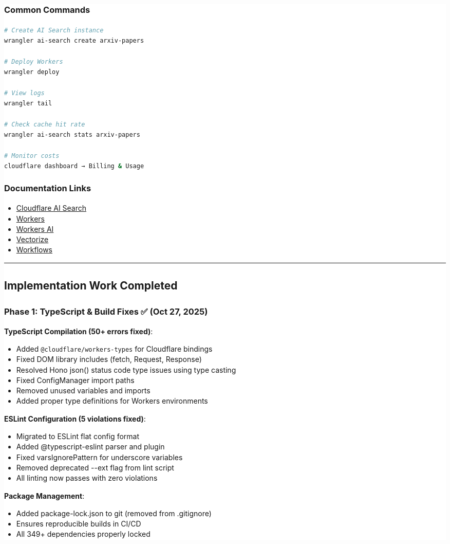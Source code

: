 ### Common Commands

```bash
# Create AI Search instance
wrangler ai-search create arxiv-papers

# Deploy Workers
wrangler deploy

# View logs
wrangler tail

# Check cache hit rate
wrangler ai-search stats arxiv-papers

# Monitor costs
cloudflare dashboard → Billing & Usage
```

### Documentation Links

- [Cloudflare AI Search](https://developers.cloudflare.com/ai-search/)
- [Workers](https://developers.cloudflare.com/workers/)
- [Workers AI](https://developers.cloudflare.com/workers-ai/)
- [Vectorize](https://developers.cloudflare.com/vectorize/)
- [Workflows](https://developers.cloudflare.com/workflows/)

---

## Implementation Work Completed

### Phase 1: TypeScript & Build Fixes ✅ (Oct 27, 2025)

**TypeScript Compilation (50+ errors fixed)**:
- Added `@cloudflare/workers-types` for Cloudflare bindings
- Fixed DOM library includes (fetch, Request, Response)
- Resolved Hono json() status code type issues using type casting
- Fixed ConfigManager import paths
- Removed unused variables and imports
- Added proper type definitions for Workers environments

**ESLint Configuration (5 violations fixed)**:
- Migrated to ESLint flat config format
- Added @typescript-eslint parser and plugin
- Fixed varsIgnorePattern for underscore variables
- Removed deprecated --ext flag from lint script
- All linting now passes with zero violations

**Package Management**:
- Added package-lock.json to git (removed from .gitignore)
- Ensures reproducible builds in CI/CD
- All 349+ dependencies properly locked

